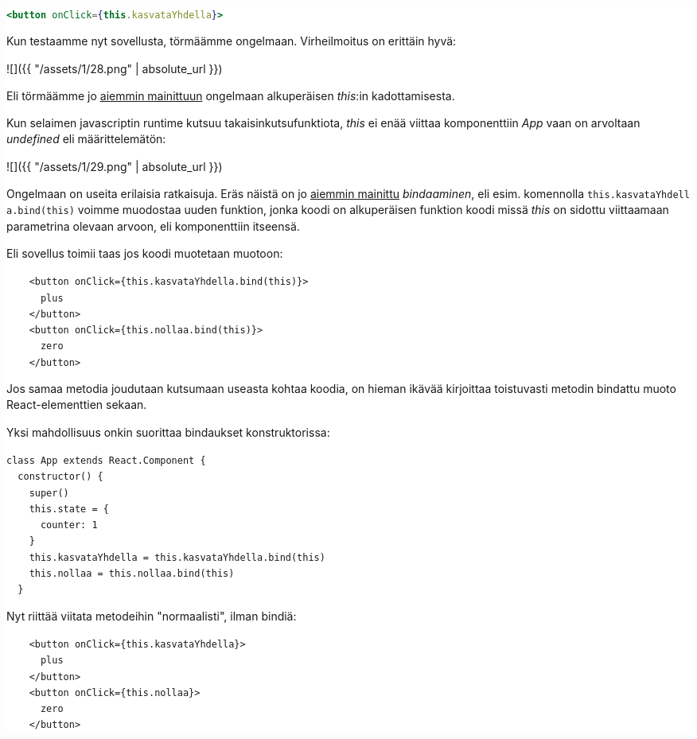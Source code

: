 ```jsx
<button onClick={this.kasvataYhdella}>
```

Kun testaamme nyt sovellusta, törmäämme ongelmaan. Virheilmoitus on erittäin hyvä:

![]({{ "/assets/1/28.png" | absolute_url }})

Eli törmäämme jo [aiemmin mainittuun](#olioiden-metodit-ja-this) ongelmaan alkuperäisen _this_:in kadottamisesta.

Kun selaimen javascriptin runtime kutsuu takaisinkutsufunktiota, _this_ ei enää viittaa komponenttiin _App_ vaan on arvoltaan _undefined_ eli määrittelemätön:

![]({{ "/assets/1/29.png" | absolute_url }})

Ongelmaan on useita erilaisia ratkaisuja. Eräs näistä on jo [aiemmin mainittu](#olioiden-metodit-ja-this) _bindaaminen_, eli esim. komennolla <code>this.kasvataYhdella.bind(this)</code> voimme muodostaa uuden funktion, jonka koodi on alkuperäisen funktion koodi missä _this_ on sidottu viittaamaan parametrina olevaan arvoon, eli komponenttiin itseensä.

Eli sovellus toimii taas jos koodi muotetaan muotoon:

```react
    <button onClick={this.kasvataYhdella.bind(this)}>
      plus
    </button>
    <button onClick={this.nollaa.bind(this)}>
      zero
    </button>
```

Jos samaa metodia joudutaan kutsumaan useasta kohtaa koodia, on hieman ikävää kirjoittaa toistuvasti metodin bindattu muoto React-elementtien sekaan.

Yksi mahdollisuus onkin suorittaa bindaukset konstruktorissa:

```react
class App extends React.Component {
  constructor() {
    super()
    this.state = {
      counter: 1
    }
    this.kasvataYhdella = this.kasvataYhdella.bind(this)
    this.nollaa = this.nollaa.bind(this)
  }
```

Nyt riittää viitata metodeihin "normaalisti", ilman bindiä:

```react
    <button onClick={this.kasvataYhdella}>
      plus
    </button>
    <button onClick={this.nollaa}>
      zero
    </button>
```
